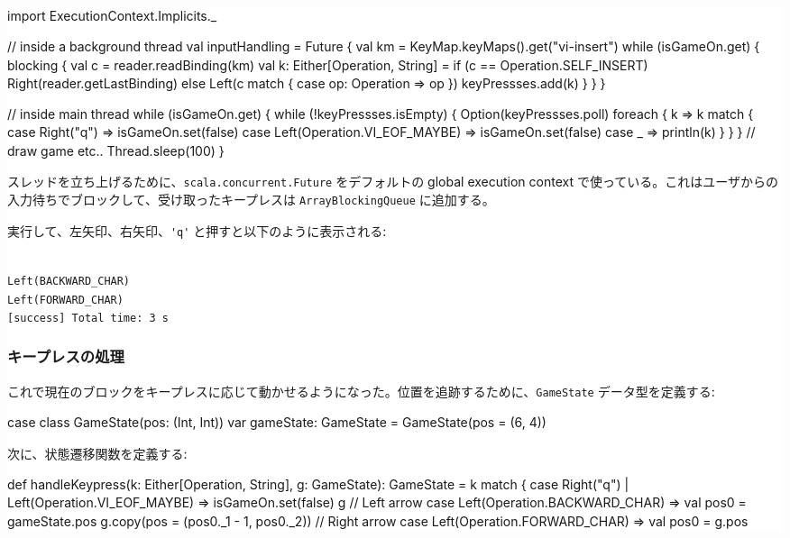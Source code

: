 import ExecutionContext.Implicits._

// inside a background thread
val inputHandling = Future {
  val km = KeyMap.keyMaps().get("vi-insert")
  while (isGameOn.get) {
    blocking {
      val c = reader.readBinding(km)
      val k: Either[Operation, String] =
        if (c == Operation.SELF_INSERT) Right(reader.getLastBinding)
        else Left(c match { case op: Operation => op })
      keyPressses.add(k)
    }
  }
}

// inside main thread
while (isGameOn.get) {
  while (!keyPressses.isEmpty) {
    Option(keyPressses.poll) foreach { k =>
      k match {
        case Right("q")                   => isGameOn.set(false)
        case Left(Operation.VI_EOF_MAYBE) => isGameOn.set(false)
        case _                            => println(k)
      }
    }
  }
  // draw game etc..
  Thread.sleep(100)
}
</scala>

スレッドを立ち上げるために、`scala.concurrent.Future` をデフォルトの global execution context で使っている。これはユーザからの入力待ちでブロックして、受け取ったキープレスは `ArrayBlockingQueue` に追加する。

実行して、左矢印、右矢印、`'q'` と押すと以下のように表示される:

<code>
Left(BACKWARD_CHAR)
Left(FORWARD_CHAR)
[success] Total time: 3 s
</code>

### キープレスの処理

これで現在のブロックをキープレスに応じて動かせるようになった。位置を追跡するために、`GameState` データ型を定義する:

<scala>
  case class GameState(pos: (Int, Int))
  var gameState: GameState = GameState(pos = (6, 4))
</scala>

次に、状態遷移関数を定義する:

<scala>
  def handleKeypress(k: Either[Operation, String], g: GameState): GameState =
    k match {
      case Right("q") | Left(Operation.VI_EOF_MAYBE) =>
        isGameOn.set(false)
        g
      // Left arrow
      case Left(Operation.BACKWARD_CHAR) =>
        val pos0 = gameState.pos
        g.copy(pos = (pos0._1 - 1, pos0._2))
      // Right arrow
      case Left(Operation.FORWARD_CHAR) =>
        val pos0 = g.pos

[pdp8]: https://ja.wikipedia.org/wiki/PDP-8
  [pdp11]: https://ja.wikipedia.org/wiki/PDP-11
  [vax11]: https://ja.wikipedia.org/wiki/VAX
  [rt11]: https://en.wikipedia.org/wiki/RT-11
  [unix]: https://people.eecs.berkeley.edu/~brewer/cs262/unix.pdf
  [vt100]: https://ja.wikipedia.org/wiki/VT100
  [screen]: https://www.gnu.org/software/screen/manual/screen.html#Control-Sequences
  [windows]: https://docs.microsoft.com/en-us/windows/console/console-virtual-terminal-sequences
  [jansi]: https://github.com/fusesource/jansi
  [box]: https://en.wikipedia.org/wiki/Box-drawing_character
  [turner2018]: https://blogs.msdn.microsoft.com/commandline/2018/06/27/windows-command-line-the-evolution-of-the-windows-command-line/#the-windows-console-reboot-and-overhaul